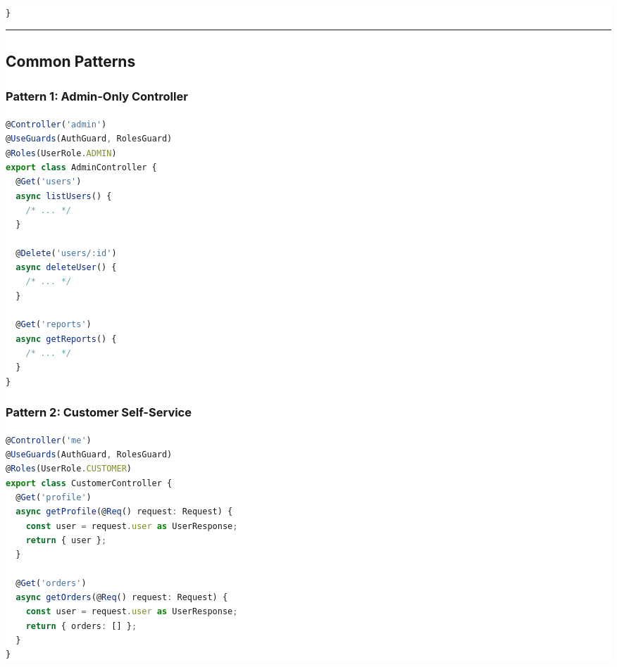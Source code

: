 ```typescript
}
```

---

## Common Patterns

### Pattern 1: Admin-Only Controller

```typescript
@Controller('admin')
@UseGuards(AuthGuard, RolesGuard)
@Roles(UserRole.ADMIN)
export class AdminController {
  @Get('users')
  async listUsers() {
    /* ... */
  }

  @Delete('users/:id')
  async deleteUser() {
    /* ... */
  }

  @Get('reports')
  async getReports() {
    /* ... */
  }
}
```

### Pattern 2: Customer Self-Service

```typescript
@Controller('me')
@UseGuards(AuthGuard, RolesGuard)
@Roles(UserRole.CUSTOMER)
export class CustomerController {
  @Get('profile')
  async getProfile(@Req() request: Request) {
    const user = request.user as UserResponse;
    return { user };
  }

  @Get('orders')
  async getOrders(@Req() request: Request) {
    const user = request.user as UserResponse;
    return { orders: [] };
  }
}
```
